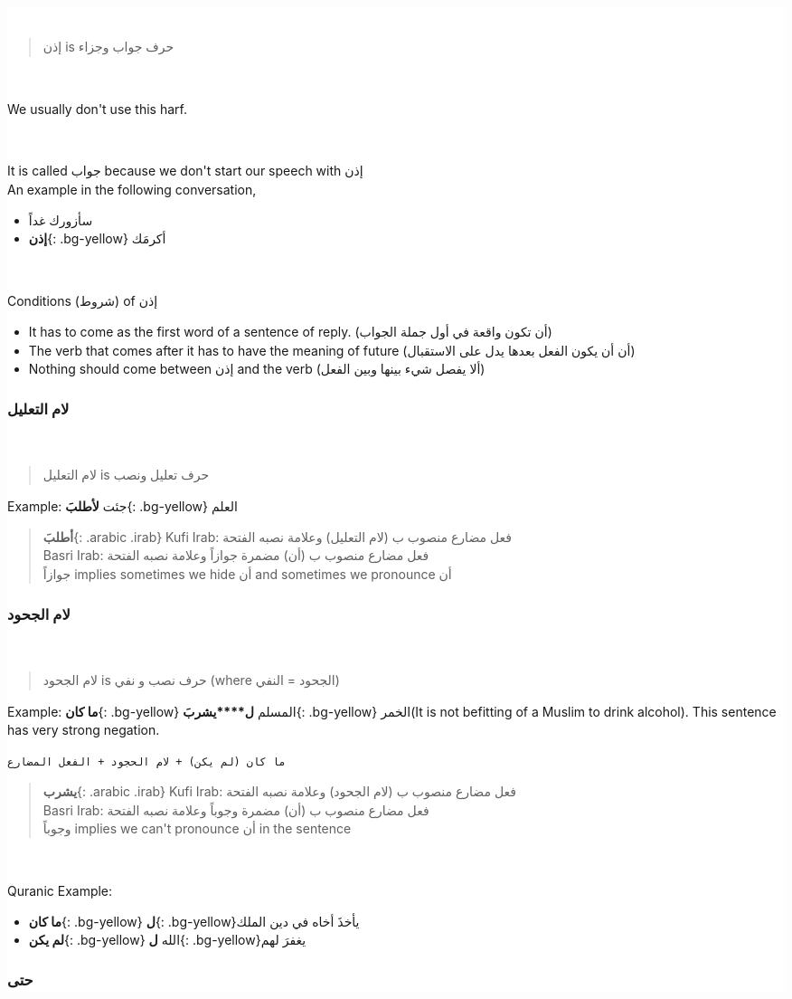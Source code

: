 <br/>

> إذن is حرف جواب وجزاء

<br/>

We usually don't use this harf.

<br/>

It is called جواب because we don't start our speech with إذن  
An example in the following conversation, 
- سأزورك غداً
- **إذن**{: .bg-yellow} أكرمَك

<br/>

Conditions (شروط) of إذن
- It has to come as the first word of a sentence of reply. (أن تكون واقعة في أول جملة الجواب)
- The verb that comes after it has to have the meaning of future (أن أن يكون الفعل بعدها يدل على الاستقبال)
- Nothing should come between إذن and the verb (ألا يفصل شيء بينها وبين الفعل)

### لام التعليل

<br/>

> لام التعليل is حرف تعليل ونصب

Example: جئت **لأطلبَ**{: .bg-yellow} العلم
> **أطلبَ**{: .arabic .irab}
 Kufi Irab: فعل مضارع منصوب ب (لام التعليل) وعلامة نصبه الفتحة  
 Basri Irab: فعل مضارع منصوب ب (أن) مضمرة جوازاً وعلامة نصبه الفتحة  
 جوازاً implies sometimes we hide أن and sometimes we pronounce أن

### لام الجحود

<br/>

> لام الجحود is حرف نصب و نفي (where الجحود = النفي)

Example: **ما كان**{: .bg-yellow} المسلم **ل****يشربَ**{: .bg-yellow} الخمر(It is not befitting of a Muslim to drink alcohol). This sentence has very strong negation.  

`ما كان (لم يكن) + لام الحجود + الفعل المضارع`

> **يشرب**{: .arabic .irab}
Kufi Irab: فعل مضارع منصوب ب (لام الجحود) وعلامة نصبه الفتحة  
Basri Irab: فعل مضارع منصوب ب (أن) مضمرة وجوباً وعلامة نصبه الفتحة  
وجوباً implies we can't pronounce أن in the sentence

<br/>

Quranic Example:
- **ما كان**{: .bg-yellow} **ل**{: .bg-yellow}يأخذَ أخاه في دين الملك
- **لم يكن**{: .bg-yellow} الله **ل**{: .bg-yellow}يغفرَ لهم

### حتى
